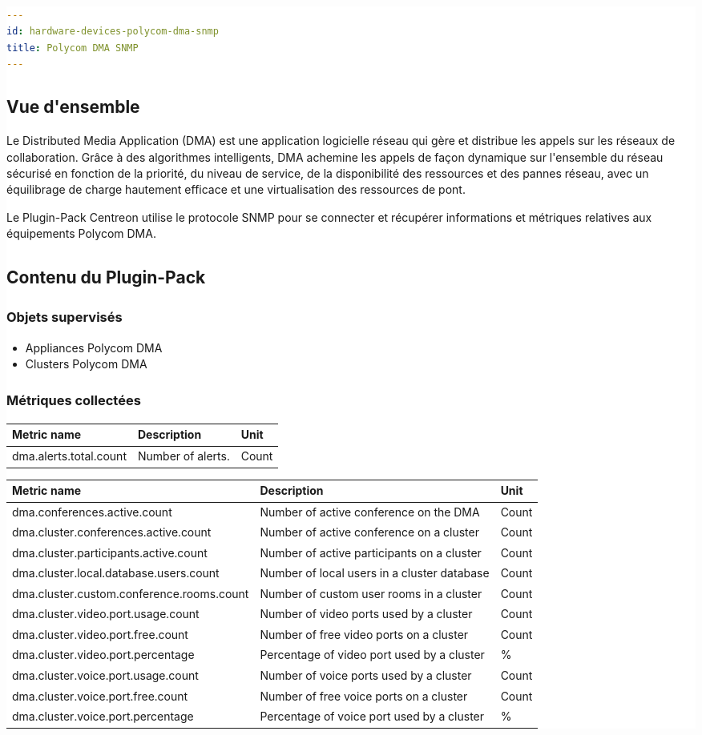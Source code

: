```yaml
---
id: hardware-devices-polycom-dma-snmp
title: Polycom DMA SNMP
---
```


## Vue d'ensemble

Le Distributed Media Application (DMA) est une application logicielle réseau qui gère et distribue les appels sur les réseaux
de collaboration. Grâce à des algorithmes intelligents, DMA achemine les appels de façon dynamique sur l'ensemble du réseau
sécurisé en fonction de la priorité, du niveau de service, de la disponibilité des ressources et des pannes réseau, avec un
équilibrage de charge hautement efficace et une virtualisation des ressources de pont. 

Le Plugin-Pack Centreon utilise le protocole SNMP pour se connecter et récupérer informations et métriques relatives aux équipements
Polycom DMA.

## Contenu du Plugin-Pack

### Objets supervisés

* Appliances Polycom DMA
* Clusters Polycom DMA

### Métriques collectées





| Metric name             | Description        | Unit  |
| :---------------------- | :----------------- | :---- |
| dma.alerts.total.count  | Number of alerts.  | Count |




| Metric name                               | Description                                    | Unit   |
|:----------------------------------------- |:-----------------------------------------------|:-------|
| dma.conferences.active.count              | Number of active conference on the DMA         | Count  |
| dma.cluster.conferences.active.count      | Number of active conference on a cluster       | Count  |
| dma.cluster.participants.active.count     | Number of active participants on a cluster     | Count  |
| dma.cluster.local.database.users.count    | Number of local users in a cluster database    | Count  |
| dma.cluster.custom.conference.rooms.count | Number of custom user rooms in a cluster       | Count  |
| dma.cluster.video.port.usage.count        | Number of video ports used by a cluster        | Count  |
| dma.cluster.video.port.free.count         | Number of free video ports on a cluster        | Count  |
| dma.cluster.video.port.percentage         | Percentage of video port used by a cluster     | %      |
| dma.cluster.voice.port.usage.count        | Number of voice ports used by a cluster        | Count  |
| dma.cluster.voice.port.free.count         | Number of free voice ports on a cluster        | Count  |
| dma.cluster.voice.port.percentage         | Percentage of voice port used by a cluster     | %      |
